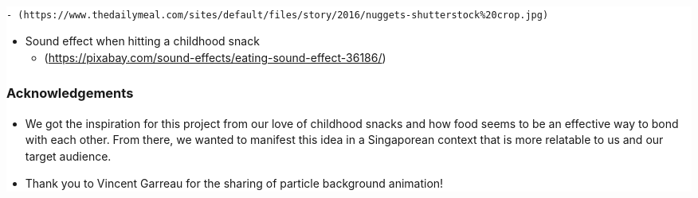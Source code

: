    - (https://www.thedailymeal.com/sites/default/files/story/2016/nuggets-shutterstock%20crop.jpg)

- Sound effect when hitting a childhood snack
    - (https://pixabay.com/sound-effects/eating-sound-effect-36186/)

### Acknowledgements

- We got the inspiration for this project from our love of childhood snacks and how food seems to be an effective way to bond with each other. From there, we wanted to manifest this idea in a Singaporean context that is more relatable to us and our target audience.

- Thank you to Vincent Garreau for the sharing of particle background animation!
